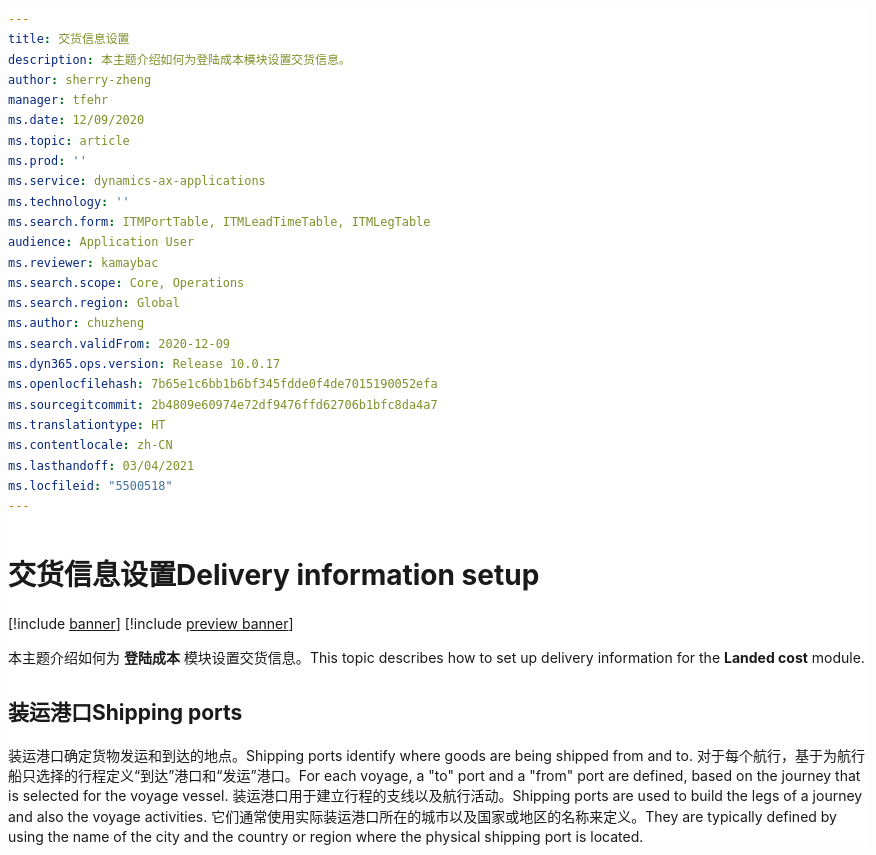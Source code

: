 ```yaml
---
title: 交货信息设置
description: 本主题介绍如何为登陆成本模块设置交货信息。
author: sherry-zheng
manager: tfehr
ms.date: 12/09/2020
ms.topic: article
ms.prod: ''
ms.service: dynamics-ax-applications
ms.technology: ''
ms.search.form: ITMPortTable, ITMLeadTimeTable, ITMLegTable
audience: Application User
ms.reviewer: kamaybac
ms.search.scope: Core, Operations
ms.search.region: Global
ms.author: chuzheng
ms.search.validFrom: 2020-12-09
ms.dyn365.ops.version: Release 10.0.17
ms.openlocfilehash: 7b65e1c6bb1b6bf345fdde0f4de7015190052efa
ms.sourcegitcommit: 2b4809e60974e72df9476ffd62706b1bfc8da4a7
ms.translationtype: HT
ms.contentlocale: zh-CN
ms.lasthandoff: 03/04/2021
ms.locfileid: "5500518"
---
```

# <a name="delivery-information-setup"></a><span data-ttu-id="adfce-103">交货信息设置</span><span class="sxs-lookup"><span data-stu-id="adfce-103">Delivery information setup</span></span>

[!include [banner](../../includes/banner.md)]
[!include [preview banner](../includes/preview-banner.md)]

<span data-ttu-id="adfce-104">本主题介绍如何为 **登陆成本** 模块设置交货信息。</span><span class="sxs-lookup"><span data-stu-id="adfce-104">This topic describes how to set up delivery information for the **Landed cost** module.</span></span>

## <a name="shipping-ports"></a><span data-ttu-id="adfce-105">装运港口</span><span class="sxs-lookup"><span data-stu-id="adfce-105">Shipping ports</span></span>

<span data-ttu-id="adfce-106">装运港口确定货物发运和到达的地点。</span><span class="sxs-lookup"><span data-stu-id="adfce-106">Shipping ports identify where goods are being shipped from and to.</span></span> <span data-ttu-id="adfce-107">对于每个航行，基于为航行船只选择的行程定义“到达”港口和“发运”港口。</span><span class="sxs-lookup"><span data-stu-id="adfce-107">For each voyage, a "to" port and a "from" port are defined, based on the journey that is selected for the voyage vessel.</span></span> <span data-ttu-id="adfce-108">装运港口用于建立行程的支线以及航行活动。</span><span class="sxs-lookup"><span data-stu-id="adfce-108">Shipping ports are used to build the legs of a journey and also the voyage activities.</span></span> <span data-ttu-id="adfce-109">它们通常使用实际装运港口所在的城市以及国家或地区的名称来定义。</span><span class="sxs-lookup"><span data-stu-id="adfce-109">They are typically defined by using the name of the city and the country or region where the physical shipping port is located.</span></span>
